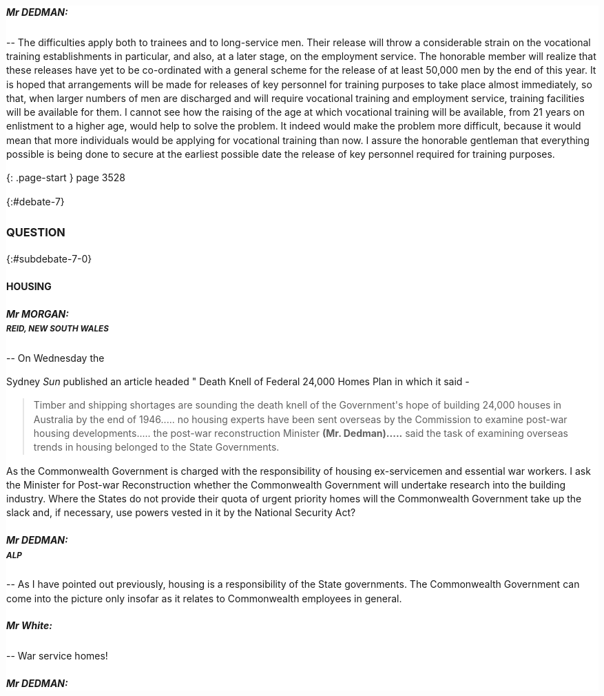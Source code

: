 ##### Mr DEDMAN:

-- The difficulties apply both to trainees and to long-service men. Their release will throw a considerable strain on the vocational training establishments in particular, and also, at a later stage, on the employment service. The honorable member will realize that these releases have yet to be co-ordinated with a general scheme for the release of at least 50,000 men by the end of this year. It is hoped that arrangements will be made for releases of key personnel for training purposes to take place almost immediately, so that, when larger numbers of men are discharged and will require vocational training and employment service, training facilities will be available for them. I cannot see how the raising of the age at which vocational training will be available, from 21 years on enlistment to a higher age, would help to solve the problem. It indeed would make the problem more difficult, because it would mean that more individuals would be applying for vocational training than now. I assure the honorable gentleman that everything possible is being done to secure at the earliest possible date the release of key personnel required for training purposes. 

{: .page-start }
page 3528

{:#debate-7}
### QUESTION

{:#subdebate-7-0}
#### HOUSING

##### Mr MORGAN:<br><small class="text-muted">REID, NEW SOUTH WALES</small>

-- On Wednesday the 

Sydney  *Sun*  published an article headed " Death Knell of Federal 24,000 Homes Plan in which it said - 

  >Timber and shipping shortages are sounding the death knell of the Government's hope of building 24,000 houses in Australia by the end of 1946..... no housing experts have been sent overseas by the Commission to examine post-war housing developments..... the post-war reconstruction Minister  **(Mr. Dedman).....**  said the task of examining overseas trends in housing belonged to the State Governments. 

As the Commonwealth Government is charged with the responsibility of housing ex-servicemen and essential war workers. I ask the Minister for Post-war Reconstruction whether the Commonwealth Government will undertake research into the building industry. Where the States do not provide their quota of urgent priority homes will the Commonwealth Government take up the slack and, if necessary, use powers vested in it by the National Security Act? 

##### Mr DEDMAN:<br><small class="text-muted">ALP</small>

-- As I have pointed out previously, housing is a responsibility of the State governments. The Commonwealth Government can come into the picture only insofar as it relates to Commonwealth employees in general. 

##### Mr White:

-- War service homes! 

##### Mr DEDMAN:

